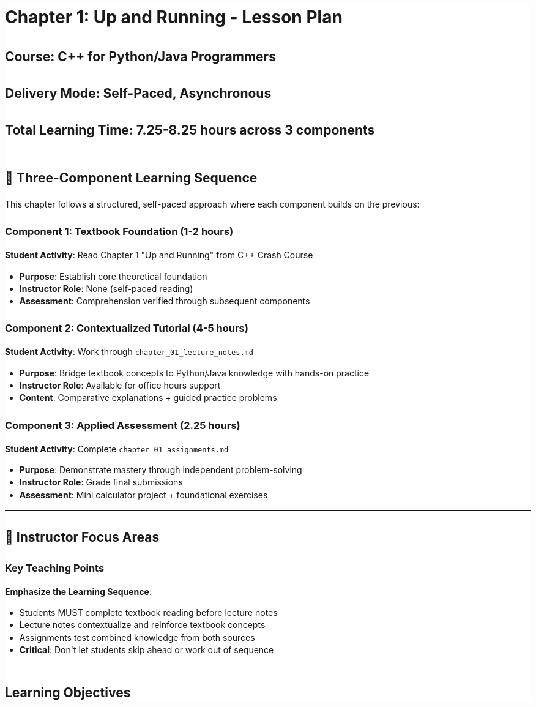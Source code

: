 # Chapter 1: Up and Running - Lesson Plan

## Course: C++ for Python/Java Programmers
## Delivery Mode: Self-Paced, Asynchronous
## Total Learning Time: 7.25-8.25 hours across 3 components

---

## 📖 Three-Component Learning Sequence

This chapter follows a structured, self-paced approach where each component builds on the previous:

### Component 1: Textbook Foundation (1-2 hours)
**Student Activity**: Read Chapter 1 "Up and Running" from C++ Crash Course
- **Purpose**: Establish core theoretical foundation
- **Instructor Role**: None (self-paced reading)
- **Assessment**: Comprehension verified through subsequent components

### Component 2: Contextualized Tutorial (4-5 hours) 
**Student Activity**: Work through `chapter_01_lecture_notes.md`
- **Purpose**: Bridge textbook concepts to Python/Java knowledge with hands-on practice
- **Instructor Role**: Available for office hours support
- **Content**: Comparative explanations + guided practice problems

### Component 3: Applied Assessment (2.25 hours)
**Student Activity**: Complete `chapter_01_assignments.md` 
- **Purpose**: Demonstrate mastery through independent problem-solving
- **Instructor Role**: Grade final submissions
- **Assessment**: Mini calculator project + foundational exercises

---

## 🎯 Instructor Focus Areas

### Key Teaching Points
**Emphasize the Learning Sequence**:
- Students MUST complete textbook reading before lecture notes
- Lecture notes contextualize and reinforce textbook concepts
- Assignments test combined knowledge from both sources
- **Critical**: Don't let students skip ahead or work out of sequence

---

## Learning Objectives
